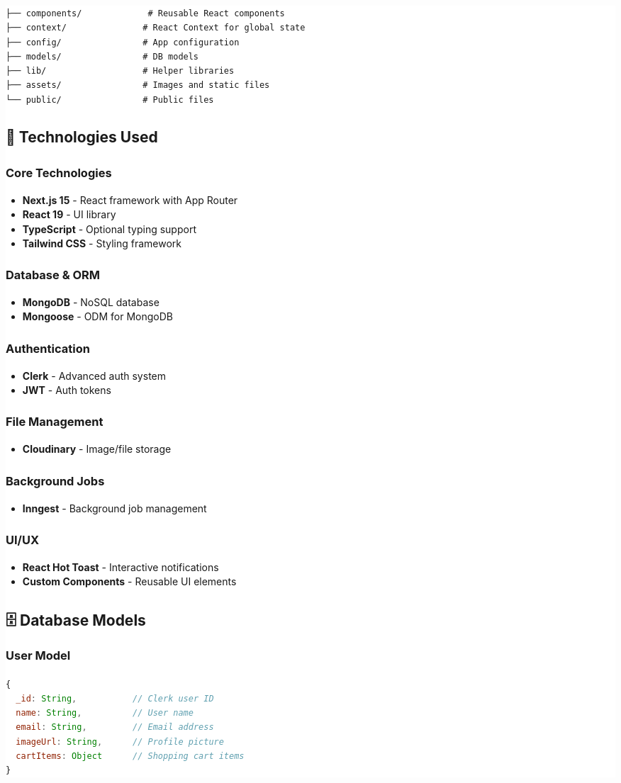```
├── components/             # Reusable React components
├── context/               # React Context for global state
├── config/                # App configuration
├── models/                # DB models
├── lib/                   # Helper libraries
├── assets/                # Images and static files
└── public/                # Public files
```

## 🔧 Technologies Used

### Core Technologies

- **Next.js 15** - React framework with App Router
- **React 19** - UI library
- **TypeScript** - Optional typing support
- **Tailwind CSS** - Styling framework

### Database & ORM

- **MongoDB** - NoSQL database
- **Mongoose** - ODM for MongoDB

### Authentication

- **Clerk** - Advanced auth system
- **JWT** - Auth tokens

### File Management

- **Cloudinary** - Image/file storage

### Background Jobs

- **Inngest** - Background job management

### UI/UX

- **React Hot Toast** - Interactive notifications
- **Custom Components** - Reusable UI elements

## 🗄️ Database Models

### User Model

```javascript
{
  _id: String,           // Clerk user ID
  name: String,          // User name
  email: String,         // Email address
  imageUrl: String,      // Profile picture
  cartItems: Object      // Shopping cart items
}
```
